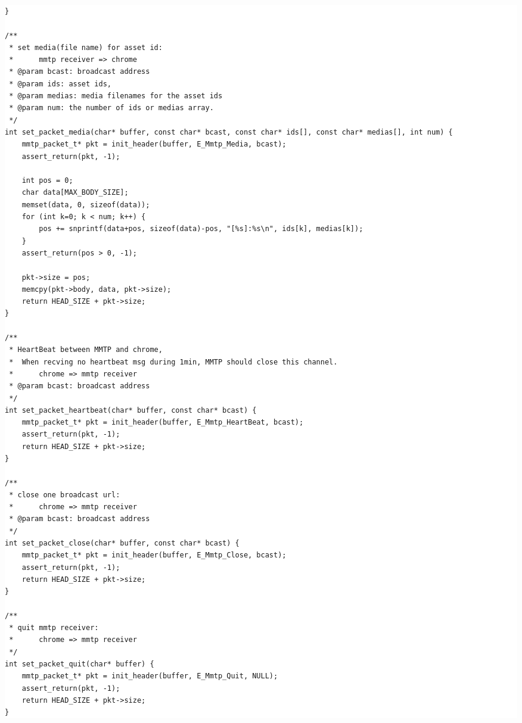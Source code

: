 ```
}

/**
 * set media(file name) for asset id: 
 *      mmtp receiver => chrome
 * @param bcast: broadcast address
 * @param ids: asset ids,
 * @param medias: media filenames for the asset ids
 * @param num: the number of ids or medias array.
 */
int set_packet_media(char* buffer, const char* bcast, const char* ids[], const char* medias[], int num) {
    mmtp_packet_t* pkt = init_header(buffer, E_Mmtp_Media, bcast);
    assert_return(pkt, -1);
    
    int pos = 0;
    char data[MAX_BODY_SIZE];
    memset(data, 0, sizeof(data));
    for (int k=0; k < num; k++) {
        pos += snprintf(data+pos, sizeof(data)-pos, "[%s]:%s\n", ids[k], medias[k]);
    }
    assert_return(pos > 0, -1);
    
    pkt->size = pos;
    memcpy(pkt->body, data, pkt->size);
    return HEAD_SIZE + pkt->size;
}

/**
 * HeartBeat between MMTP and chrome,
 *  When recving no heartbeat msg during 1min, MMTP should close this channel. 
 *      chrome => mmtp receiver
 * @param bcast: broadcast address
 */
int set_packet_heartbeat(char* buffer, const char* bcast) {
    mmtp_packet_t* pkt = init_header(buffer, E_Mmtp_HeartBeat, bcast);
    assert_return(pkt, -1);
    return HEAD_SIZE + pkt->size;
}

/**
 * close one broadcast url: 
 *      chrome => mmtp receiver
 * @param bcast: broadcast address
 */
int set_packet_close(char* buffer, const char* bcast) {
    mmtp_packet_t* pkt = init_header(buffer, E_Mmtp_Close, bcast);
    assert_return(pkt, -1);
    return HEAD_SIZE + pkt->size;
}

/**
 * quit mmtp receiver: 
 *      chrome => mmtp receiver
 */
int set_packet_quit(char* buffer) {
    mmtp_packet_t* pkt = init_header(buffer, E_Mmtp_Quit, NULL);
    assert_return(pkt, -1);
    return HEAD_SIZE + pkt->size;
}

```
